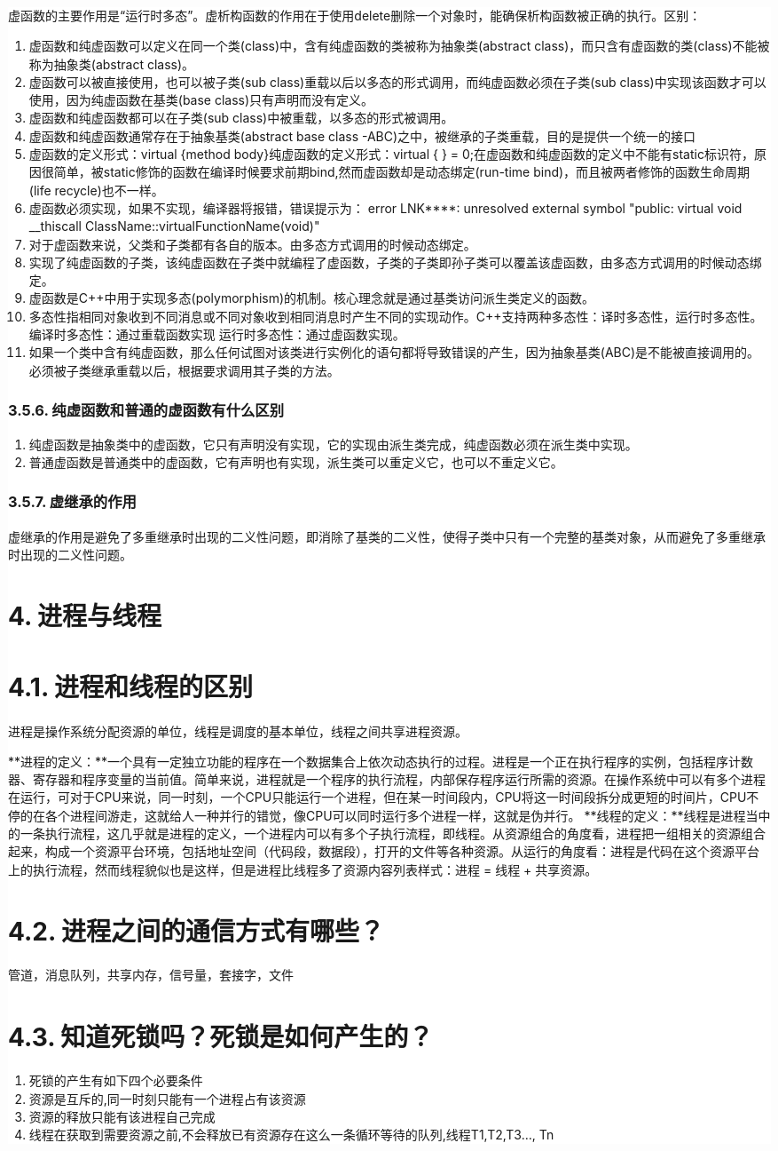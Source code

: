 虚函数的主要作用是“运行时多态”。虚析构函数的作用在于使用delete删除一个对象时，能确保析构函数被正确的执行。区别：

1. 虚函数和纯虚函数可以定义在同一个类(class)中，含有纯虚函数的类被称为抽象类(abstract class)，而只含有虚函数的类(class)不能被称为抽象类(abstract class)。
2. 虚函数可以被直接使用，也可以被子类(sub class)重载以后以多态的形式调用，而纯虚函数必须在子类(sub class)中实现该函数才可以使用，因为纯虚函数在基类(base class)只有声明而没有定义。
3. 虚函数和纯虚函数都可以在子类(sub class)中被重载，以多态的形式被调用。
4. 虚函数和纯虚函数通常存在于抽象基类(abstract base class -ABC)之中，被继承的子类重载，目的是提供一个统一的接口
5. 虚函数的定义形式：virtual {method body}纯虚函数的定义形式：virtual { } = 0;在虚函数和纯虚函数的定义中不能有static标识符，原因很简单，被static修饰的函数在编译时候要求前期bind,然而虚函数却是动态绑定(run-time bind)，而且被两者修饰的函数生命周期(life recycle)也不一样。
6. 虚函数必须实现，如果不实现，编译器将报错，错误提示为： error LNK****: unresolved external symbol "public: virtual void __thiscall ClassName::virtualFunctionName(void)"
7. 对于虚函数来说，父类和子类都有各自的版本。由多态方式调用的时候动态绑定。
8. 实现了纯虚函数的子类，该纯虚函数在子类中就编程了虚函数，子类的子类即孙子类可以覆盖该虚函数，由多态方式调用的时候动态绑定。
9. 虚函数是C++中用于实现多态(polymorphism)的机制。核心理念就是通过基类访问派生类定义的函数。
10. 多态性指相同对象收到不同消息或不同对象收到相同消息时产生不同的实现动作。C++支持两种多态性：译时多态性，运行时多态性。编译时多态性：通过重载函数实现 运行时多态性：通过虚函数实现。
11. 如果一个类中含有纯虚函数，那么任何试图对该类进行实例化的语句都将导致错误的产生，因为抽象基类(ABC)是不能被直接调用的。必须被子类继承重载以后，根据要求调用其子类的方法。

### 3.5.6. 纯虚函数和普通的虚函数有什么区别

1. 纯虚函数是抽象类中的虚函数，它只有声明没有实现，它的实现由派生类完成，纯虚函数必须在派生类中实现。
2. 普通虚函数是普通类中的虚函数，它有声明也有实现，派生类可以重定义它，也可以不重定义它。

### 3.5.7. 虚继承的作用

虚继承的作用是避免了多重继承时出现的二义性问题，即消除了基类的二义性，使得子类中只有一个完整的基类对象，从而避免了多重继承时出现的二义性问题。

# 4. 进程与线程

# 4.1. 进程和线程的区别

进程是操作系统分配资源的单位，线程是调度的基本单位，线程之间共享进程资源。

**进程的定义：**一个具有一定独立功能的程序在一个数据集合上依次动态执行的过程。进程是一个正在执行程序的实例，包括程序计数器、寄存器和程序变量的当前值。简单来说，进程就是一个程序的执行流程，内部保存程序运行所需的资源。在操作系统中可以有多个进程在运行，可对于CPU来说，同一时刻，一个CPU只能运行一个进程，但在某一时间段内，CPU将这一时间段拆分成更短的时间片，CPU不停的在各个进程间游走，这就给人一种并行的错觉，像CPU可以同时运行多个进程一样，这就是伪并行。 **线程的定义：**线程是进程当中的一条执行流程，这几乎就是进程的定义，一个进程内可以有多个子执行流程，即线程。从资源组合的角度看，进程把一组相关的资源组合起来，构成一个资源平台环境，包括地址空间（代码段，数据段），打开的文件等各种资源。从运行的角度看：进程是代码在这个资源平台上的执行流程，然而线程貌似也是这样，但是进程比线程多了资源内容列表样式：进程 = 线程 + 共享资源。

# 4.2. 进程之间的通信方式有哪些？

管道，消息队列，共享内存，信号量，套接字，文件

# 4.3. 知道死锁吗？死锁是如何产生的？

1. 死锁的产生有如下四个必要条件
2. 资源是互斥的,同一时刻只能有一个进程占有该资源
3. 资源的释放只能有该进程自己完成
4. 线程在获取到需要资源之前,不会释放已有资源存在这么一条循环等待的队列,线程T1,T2,T3…, Tn
